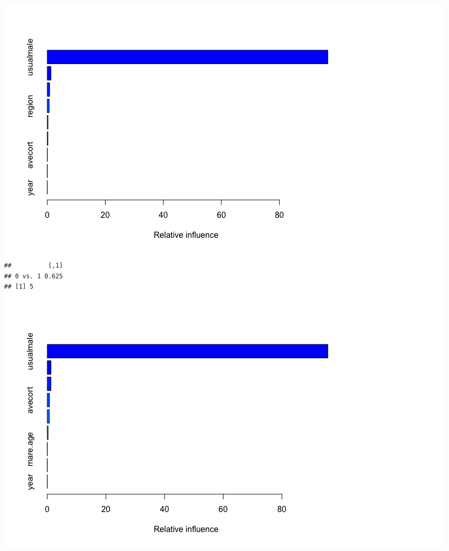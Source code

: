 ![](horse_group_change_files/figure-gfm/boot_relative_influence-4.png)

    ##          [,1]
    ## 0 vs. 1 0.625
    ## [1] 5

![](horse_group_change_files/figure-gfm/boot_relative_influence-5.png)
